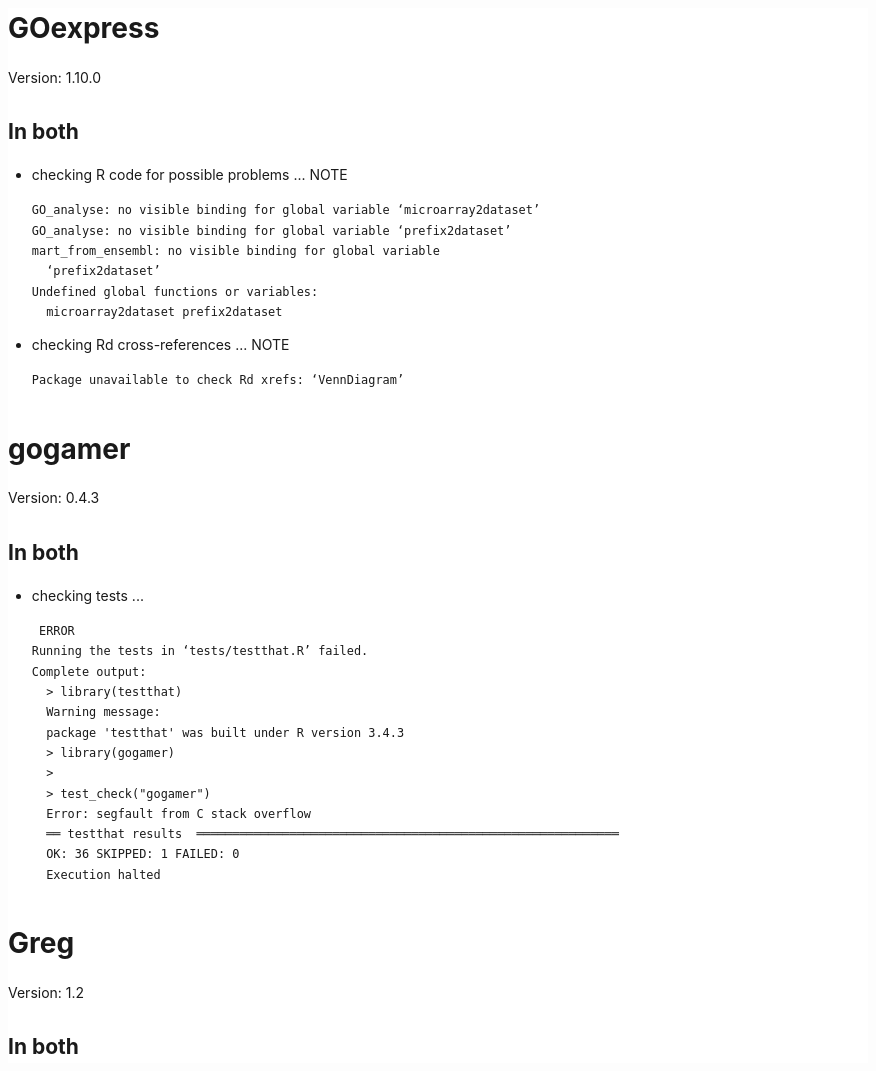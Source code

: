# GOexpress

Version: 1.10.0

## In both

*   checking R code for possible problems ... NOTE
    ```
    GO_analyse: no visible binding for global variable ‘microarray2dataset’
    GO_analyse: no visible binding for global variable ‘prefix2dataset’
    mart_from_ensembl: no visible binding for global variable
      ‘prefix2dataset’
    Undefined global functions or variables:
      microarray2dataset prefix2dataset
    ```

*   checking Rd cross-references ... NOTE
    ```
    Package unavailable to check Rd xrefs: ‘VennDiagram’
    ```

# gogamer

Version: 0.4.3

## In both

*   checking tests ...
    ```
     ERROR
    Running the tests in ‘tests/testthat.R’ failed.
    Complete output:
      > library(testthat)
      Warning message:
      package 'testthat' was built under R version 3.4.3 
      > library(gogamer)
      > 
      > test_check("gogamer")
      Error: segfault from C stack overflow
      ══ testthat results  ═══════════════════════════════════════════════════════════
      OK: 36 SKIPPED: 1 FAILED: 0
      Execution halted
    ```

# Greg

Version: 1.2

## In both
